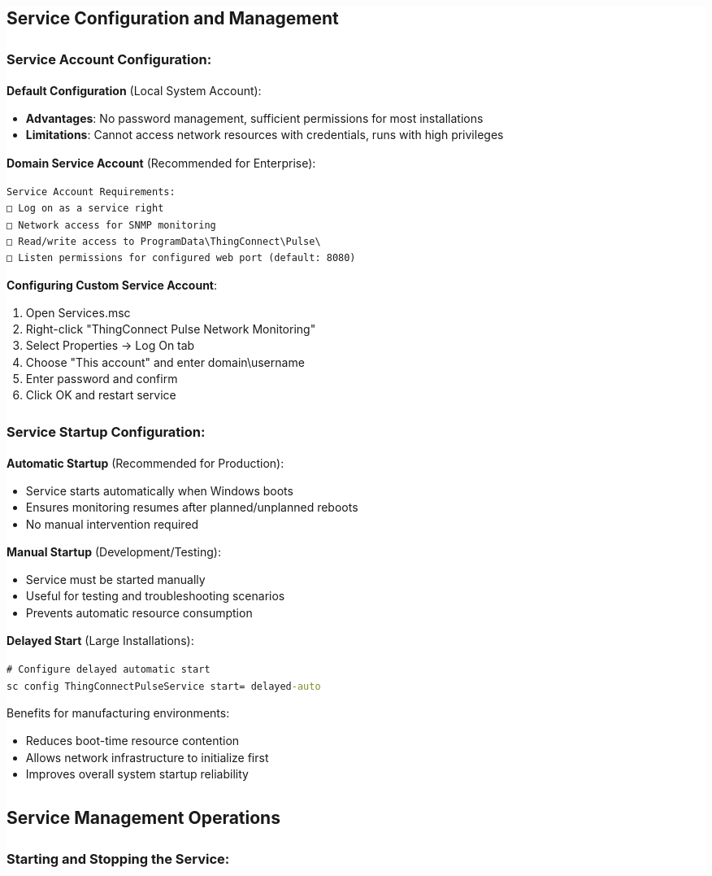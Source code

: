 

## Service Configuration and Management

### Service Account Configuration:

**Default Configuration** (Local System Account):
- **Advantages**: No password management, sufficient permissions for most installations
- **Limitations**: Cannot access network resources with credentials, runs with high privileges

**Domain Service Account** (Recommended for Enterprise):
```
Service Account Requirements:
□ Log on as a service right
□ Network access for SNMP monitoring
□ Read/write access to ProgramData\ThingConnect\Pulse\
□ Listen permissions for configured web port (default: 8080)
```

**Configuring Custom Service Account**:
1. Open Services.msc
2. Right-click "ThingConnect Pulse Network Monitoring"
3. Select Properties → Log On tab
4. Choose "This account" and enter domain\username
5. Enter password and confirm
6. Click OK and restart service

### Service Startup Configuration:

**Automatic Startup** (Recommended for Production):
- Service starts automatically when Windows boots
- Ensures monitoring resumes after planned/unplanned reboots
- No manual intervention required

**Manual Startup** (Development/Testing):
- Service must be started manually
- Useful for testing and troubleshooting scenarios
- Prevents automatic resource consumption

**Delayed Start** (Large Installations):
```cmd
# Configure delayed automatic start
sc config ThingConnectPulseService start= delayed-auto
```
Benefits for manufacturing environments:
- Reduces boot-time resource contention
- Allows network infrastructure to initialize first
- Improves overall system startup reliability



## Service Management Operations

### Starting and Stopping the Service:
